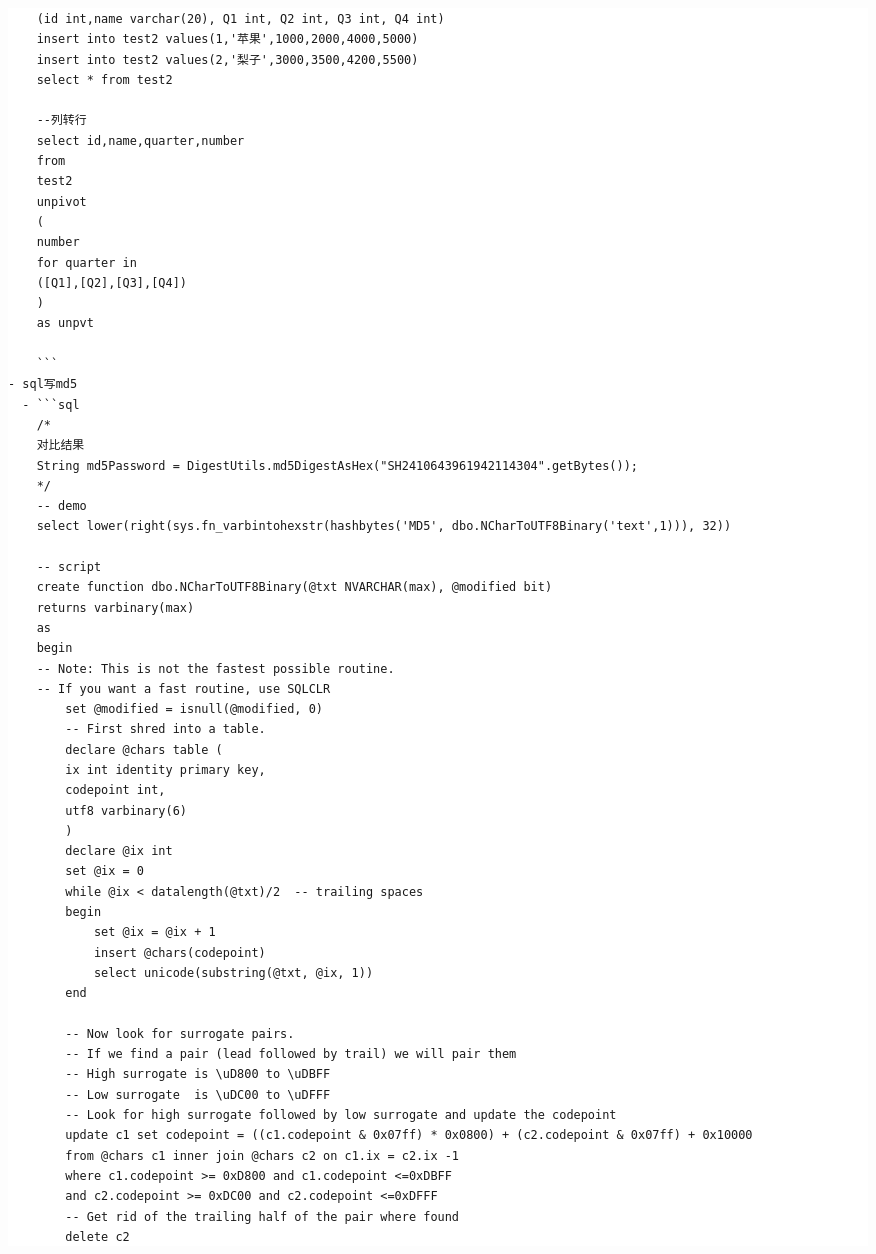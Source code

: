   ```
	  (id int,name varchar(20), Q1 int, Q2 int, Q3 int, Q4 int)
	  insert into test2 values(1,'苹果',1000,2000,4000,5000)
	  insert into test2 values(2,'梨子',3000,3500,4200,5500)
	  select * from test2
	  
	  --列转行
	  select id,name,quarter,number
	  from
	  test2
	  unpivot
	  (
	  number
	  for quarter in
	  ([Q1],[Q2],[Q3],[Q4])
	  )
	  as unpvt
	  
	  ```
- sql写md5
	- ```sql
	  /*
	  对比结果
	  String md5Password = DigestUtils.md5DigestAsHex("SH2410643961942114304".getBytes());
	  */
	  -- demo
	  select lower(right(sys.fn_varbintohexstr(hashbytes('MD5', dbo.NCharToUTF8Binary('text',1))), 32))
	  
	  -- script
	  create function dbo.NCharToUTF8Binary(@txt NVARCHAR(max), @modified bit)
	  returns varbinary(max)
	  as
	  begin
	  -- Note: This is not the fastest possible routine. 
	  -- If you want a fast routine, use SQLCLR
	      set @modified = isnull(@modified, 0)
	      -- First shred into a table.
	      declare @chars table (
	      ix int identity primary key,
	      codepoint int,
	      utf8 varbinary(6)
	      )
	      declare @ix int
	      set @ix = 0
	      while @ix < datalength(@txt)/2  -- trailing spaces
	      begin
	          set @ix = @ix + 1
	          insert @chars(codepoint)
	          select unicode(substring(@txt, @ix, 1))
	      end
	  
	      -- Now look for surrogate pairs.
	      -- If we find a pair (lead followed by trail) we will pair them
	      -- High surrogate is \uD800 to \uDBFF
	      -- Low surrogate  is \uDC00 to \uDFFF
	      -- Look for high surrogate followed by low surrogate and update the codepoint   
	      update c1 set codepoint = ((c1.codepoint & 0x07ff) * 0x0800) + (c2.codepoint & 0x07ff) + 0x10000
	      from @chars c1 inner join @chars c2 on c1.ix = c2.ix -1
	      where c1.codepoint >= 0xD800 and c1.codepoint <=0xDBFF
	      and c2.codepoint >= 0xDC00 and c2.codepoint <=0xDFFF
	      -- Get rid of the trailing half of the pair where found
	      delete c2 
  ```